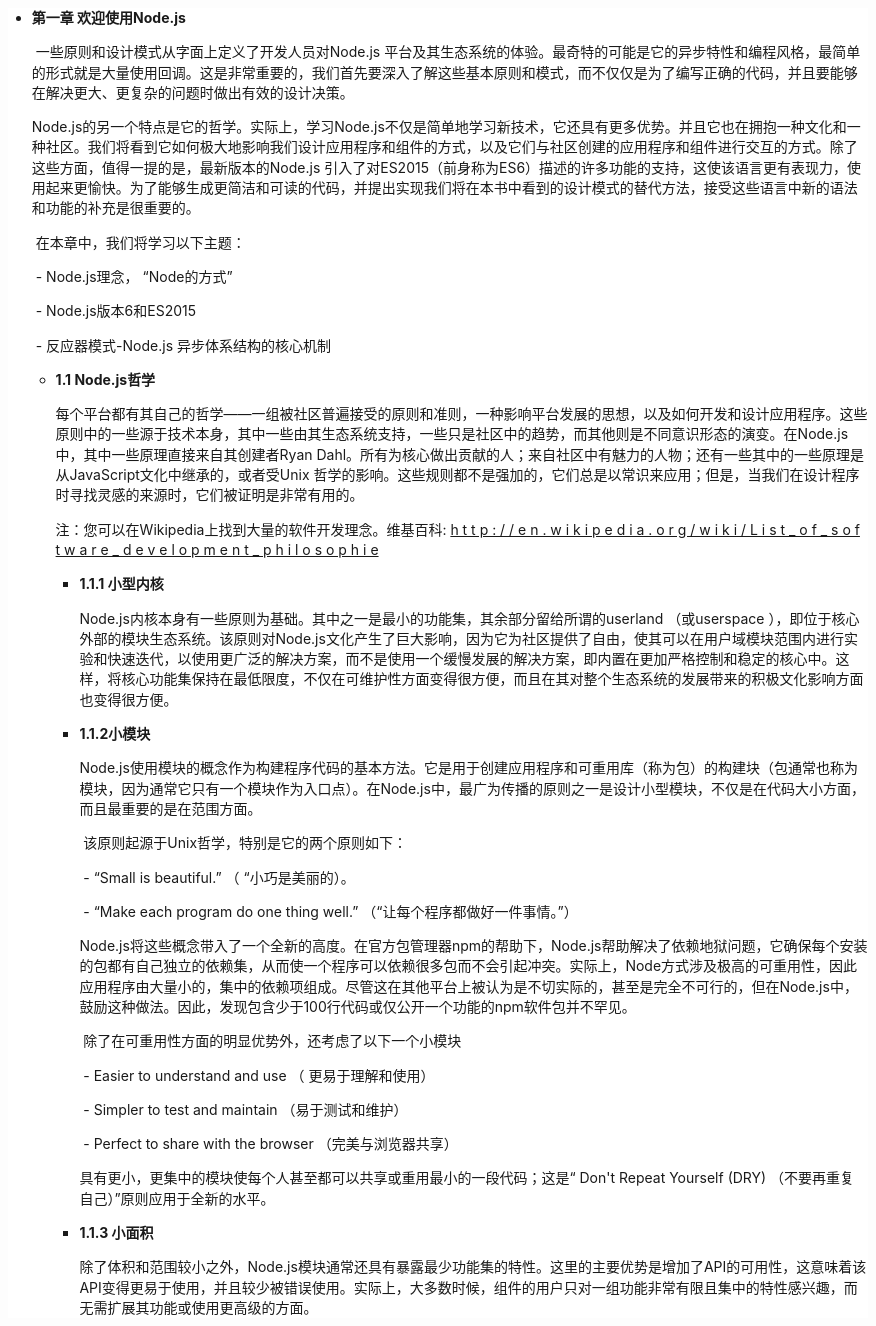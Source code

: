- **第一章 欢迎使用Node.js**

  ​        一些原则和设计模式从字面上定义了开发人员对Node.js 平台及其生态系统的体验。最奇特的可能是它的异步特性和编程风格，最简单的形式就是大量使用回调。这是非常重要的，我们首先要深入了解这些基本原则和模式，而不仅仅是为了编写正确的代码，并且要能够在解决更大、更复杂的问题时做出有效的设计决策。

  ​        Node.js的另一个特点是它的哲学。实际上，学习Node.js不仅是简单地学习新技术，它还具有更多优势。并且它也在拥抱一种文化和一种社区。我们将看到它如何极大地影响我们设计应用程序和组件的方式，以及它们与社区创建的应用程序和组件进行交互的方式。除了这些方面，值得一提的是，最新版本的Node.js 引入了对ES2015（前身称为ES6）描述的许多功能的支持，这使该语言更有表现力，使用起来更愉快。为了能够生成更简洁和可读的代码，并提出实现我们将在本书中看到的设计模式的替代方法，接受这些语言中新的语法和功能的补充是很重要的。

  ​        在本章中，我们将学习以下主题：

  ​              - Node.js理念， “Node的方式”

  ​              - Node.js版本6和ES2015

  ​              - 反应器模式-Node.js 异步体系结构的核心机制

  

  - **1.1 Node.js哲学**

    ​        每个平台都有其自己的哲学——一组被社区普遍接受的原则和准则，一种影响平台发展的思想，以及如何开发和设计应用程序。这些原则中的一些源于技术本身，其中一些由其生态系统支持，一些只是社区中的趋势，而其他则是不同意识形态的演变。在Node.js中，其中一些原理直接来自其创建者Ryan Dahl。所有为核心做出贡献的人；来自社区中有魅力的人物；还有一些其中的一些原理是从JavaScript文化中继承的，或者受Unix 哲学的影响。这些规则都不是强加的，它们总是以常识来应用；但是，当我们在设计程序时寻找灵感的来源时，它们被证明是非常有用的。

    注：您可以在Wikipedia上找到大量的软件开发理念。维基百科: [h t t p : / / e n . w i k i p e d i a . o r g / w i k i / L i s t _ o f _ s o f t w a r e _ d e v e l o p m e n t _ p h i l o s o p h i e]()  

    - **1.1.1 小型内核**

      ​        Node.js内核本身有一些原则为基础。其中之一是最小的功能集，其余部分留给所谓的userland （或userspace ），即位于核心外部的模块生态系统。该原则对Node.js文化产生了巨大影响，因为它为社区提供了自由，使其可以在用户域模块范围内进行实验和快速迭代，以使用更广泛的解决方案，而不是使用一个缓慢发展的解决方案，即内置在更加严格控制和稳定的核心中。这样，将核心功能集保持在最低限度，不仅在可维护性方面变得很方便，而且在其对整个生态系统的发展带来的积极文化影响方面也变得很方便。

    - **1.1.2小模块**

      ​        Node.js使用模块的概念作为构建程序代码的基本方法。它是用于创建应用程序和可重用库（称为包）的构建块（包通常也称为模块，因为通常它只有一个模块作为入口点）。在Node.js中，最广为传播的原则之一是设计小型模块，不仅是在代码大小方面，而且最重要的是在范围方面。

      ​        该原则起源于Unix哲学，特别是它的两个原则如下：

      ​              -  “Small is beautiful.” （ “小巧是美丽的）。

      ​              -  “Make each program do one thing well.” （“让每个程序都做好一件事情。”）

      ​        Node.js将这些概念带入了一个全新的高度。在官方包管理器npm的帮助下，Node.js帮助解决了依赖地狱问题，它确保每个安装的包都有自己独立的依赖集，从而使一个程序可以依赖很多包而不会引起冲突。实际上，Node方式涉及极高的可重用性，因此应用程序由大量小的，集中的依赖项组成。尽管这在其他平台上被认为是不切实际的，甚至是完全不可行的，但在Node.js中，鼓励这种做法。因此，发现包含少于100行代码或仅公开一个功能的npm软件包并不罕见。

      ​         除了在可重用性方面的明显优势外，还考虑了以下一个小模块

      ​                 - Easier to understand and use （ 更易于理解和使用）

      ​                 -  Simpler to test and maintain （易于测试和维护）

      ​                 -  Perfect to share with the browser （完美与浏览器共享）

      ​        具有更小，更集中的模块使每个人甚至都可以共享或重用最小的一段代码；这是“  Don't Repeat Yourself (DRY) （不要再重复自己）”原则应用于全新的水平。

    - **1.1.3 小面积**

      ​        除了体积和范围较小之外，Node.js模块通常还具有暴露最少功能集的特性。这里的主要优势是增加了API的可用性，这意味着该API变得更易于使用，并且较少被错误使用。实际上，大多数时候，组件的用户只对一组功能非常有限且集中的特性感兴趣，而无需扩展其功能或使用更高级的方面。
